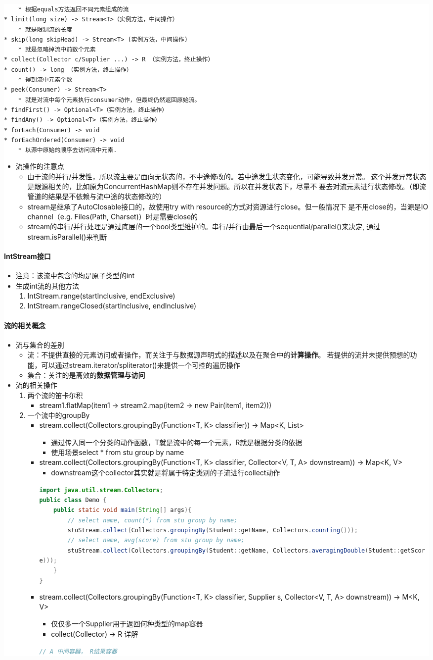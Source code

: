         * 根据equals方法返回不同元素组成的流
    * limit(long size) -> Stream<T>（实例方法，中间操作）
        * 就是限制流的长度
    * skip(long skipHead) -> Stream<T> (实例方法，中间操作)
        * 就是忽略掉流中前数个元素
    * collect(Collector c/Supplier ...) -> R （实例方法，终止操作）
    * count() -> long （实例方法，终止操作）
        * 得到流中元素个数
    * peek(Consumer) -> Stream<T>
        * 就是对流中每个元素执行consumer动作，但最终仍然返回原始流。
    * findFirst() -> Optional<T>（实例方法，终止操作）
    * findAny() -> Optional<T>（实例方法，终止操作）
    * forEach(Consumer) -> void
    * forEachOrdered(Consumer) -> void
        * 以源中原始的顺序去访问流中元素.  
* 流操作的注意点
    * 由于流的并行/并发性，所以流主要是面向无状态的，不中途修改的。若中途发生状态变化，可能导致并发异常。
        这个并发异常状态是跟源相关的，比如原为ConcurrentHashMap则不存在并发问题。所以在并发状态下，尽量不
        要去对流元素进行状态修改。（即流管道的结果是不依赖与流中途的状态修改的）
    * stream是继承了AutoClosable接口的，故使用try with resource的方式对资源进行close。但一般情况下
        是不用close的，当源是IO channel（e.g. Files(Path, Charset)）时是需要close的  
    * stream的串行/并行处理是通过底层的一个bool类型维护的。串行/并行由最后一个sequential/parallel()来决定,
        通过stream.isParallel()来判断
    
    
    

#### IntStream接口
* 注意：该流中包含的均是原子类型的int
* 生成int流的其他方法
    1. IntStream.range(startInclusive, endExclusive)
    2. IntStream.rangeClosed(startInclusive, endInclusive)
#### 流的相关概念
* 流与集合的差别
    * 流：不提供直接的元素访问或者操作，而关注于与数据源声明式的描述以及在聚合中的**计算操作**。
        若提供的流并未提供预想的功能，可以通过stream.iterator/spliterator()来提供一个可控的遍历操作
    * 集合：关注的是高效的**数据管理与访问**
* 流的相关操作
    1. 两个流的笛卡尔积
        * stream1.flatMap(item1 -> stream2.map(item2 -> new Pair(item1, item2)))
    2. 一个流中的groupBy
        * stream.collect(Collectors.groupingBy(Function<T, K> classifier)) -> Map<K, List<T>>
            * 通过传入同一个分类的动作函数，T就是流中的每一个元素，R就是根据分类的依据
            * 使用场景select * from stu group by name
        * stream.collect(Collectors.groupingBy(Function<T, K> classifier, Collector<V, T, A> downstream)) -> Map<K, V>
            * downstream这个collector其实就是将属于特定类别的子流进行collect动作
            ```java
            import java.util.stream.Collectors;
            public class Demo {
                public static void main(String[] args){
                    // select name, count(*) from stu group by name;
                    stuStream.collect(Collectors.groupingBy(Student::getName, Collectors.counting()));  
                    // select name, avg(score) from stu group by name;
                    stuStream.collect(Collectors.groupingBy(Student::getName, Collectors.averagingDouble(Student::getScore)));  
                }
            }
            ```
        * stream.collect(Collectors.groupingBy(Function<T, K> classifier, Supplier<M> s, Collector<V, T, A> downstream)) -> M<K, V>
            * 仅仅多一个Supplier用于返回何种类型的map容器
            * collect(Collector) -> R 详解
            ```java
            // A 中间容器， R结果容器